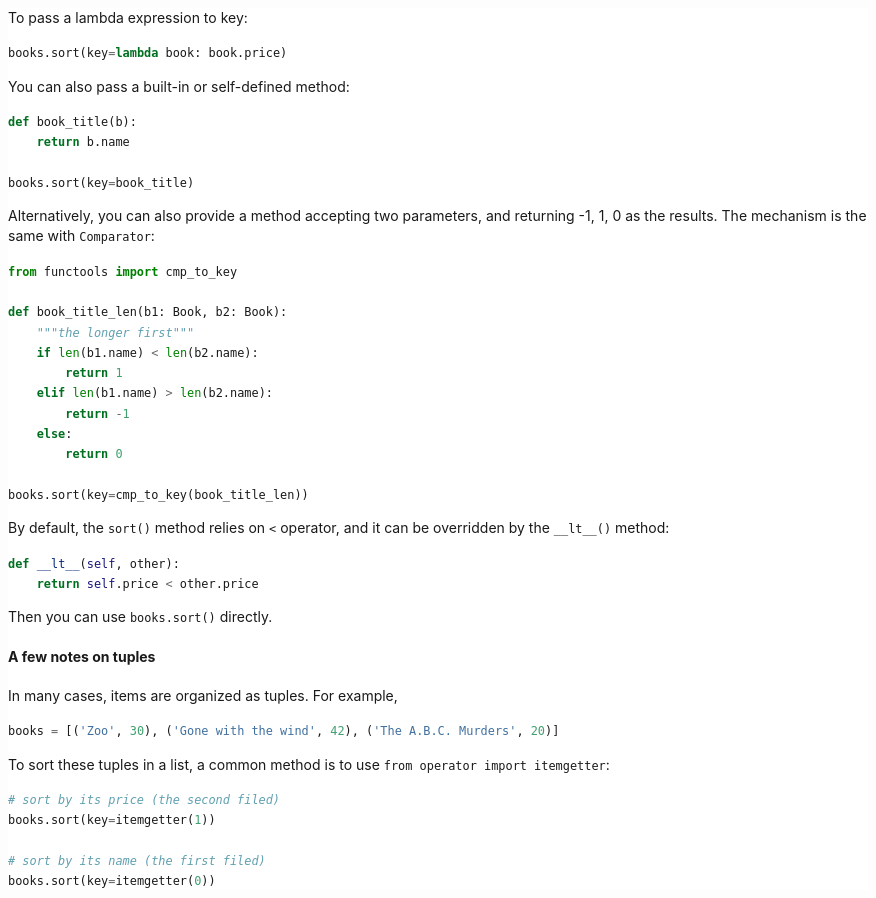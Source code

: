 To pass a lambda expression to key:

```python
books.sort(key=lambda book: book.price)
```

You can also pass a built-in or self-defined method:

```python
def book_title(b):
    return b.name

books.sort(key=book_title)
```

Alternatively, you can also provide a method accepting two parameters, and returning -1, 1, 0 as the results. The mechanism is the same with `Comparator`: 

```python
from functools import cmp_to_key

def book_title_len(b1: Book, b2: Book):
    """the longer first"""
    if len(b1.name) < len(b2.name):
        return 1
    elif len(b1.name) > len(b2.name):
        return -1
    else:
        return 0

books.sort(key=cmp_to_key(book_title_len))
```

By default, the `sort()` method relies on `<` operator, and it can be overridden by the `__lt__()` method:

```python
def __lt__(self, other):
    return self.price < other.price
```

Then you can use `books.sort()` directly.

#### A few notes on tuples
In many cases, items are organized as tuples. For example,

```python
books = [('Zoo', 30), ('Gone with the wind', 42), ('The A.B.C. Murders', 20)]
```

To sort these tuples in a list, a common method is to use `from operator import itemgetter`:

```python
# sort by its price (the second filed)
books.sort(key=itemgetter(1))

# sort by its name (the first filed)
books.sort(key=itemgetter(0))
```
